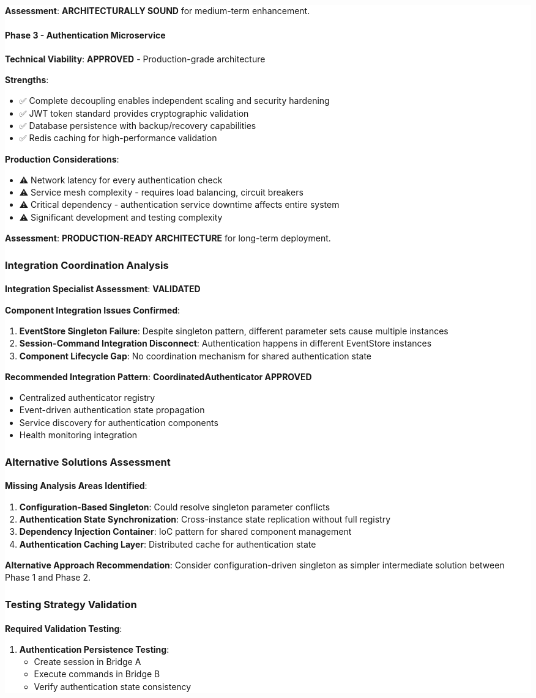 **Assessment**: **ARCHITECTURALLY SOUND** for medium-term enhancement.

#### **Phase 3 - Authentication Microservice**

**Technical Viability**: **APPROVED** - Production-grade architecture

**Strengths**:
- ✅ Complete decoupling enables independent scaling and security hardening
- ✅ JWT token standard provides cryptographic validation
- ✅ Database persistence with backup/recovery capabilities
- ✅ Redis caching for high-performance validation

**Production Considerations**:
- ⚠️ Network latency for every authentication check
- ⚠️ Service mesh complexity - requires load balancing, circuit breakers
- ⚠️ Critical dependency - authentication service downtime affects entire system
- ⚠️ Significant development and testing complexity

**Assessment**: **PRODUCTION-READY ARCHITECTURE** for long-term deployment.

### Integration Coordination Analysis

**Integration Specialist Assessment**: **VALIDATED**

**Component Integration Issues Confirmed**:
1. **EventStore Singleton Failure**: Despite singleton pattern, different parameter sets cause multiple instances
2. **Session-Command Integration Disconnect**: Authentication happens in different EventStore instances
3. **Component Lifecycle Gap**: No coordination mechanism for shared authentication state

**Recommended Integration Pattern**: **CoordinatedAuthenticator APPROVED**
- Centralized authenticator registry
- Event-driven authentication state propagation
- Service discovery for authentication components
- Health monitoring integration

### Alternative Solutions Assessment

**Missing Analysis Areas Identified**:

1. **Configuration-Based Singleton**: Could resolve singleton parameter conflicts
2. **Authentication State Synchronization**: Cross-instance state replication without full registry
3. **Dependency Injection Container**: IoC pattern for shared component management
4. **Authentication Caching Layer**: Distributed cache for authentication state

**Alternative Approach Recommendation**: Consider configuration-driven singleton as simpler intermediate solution between Phase 1 and Phase 2.

### Testing Strategy Validation

**Required Validation Testing**:

1. **Authentication Persistence Testing**:
   - Create session in Bridge A
   - Execute commands in Bridge B  
   - Verify authentication state consistency
